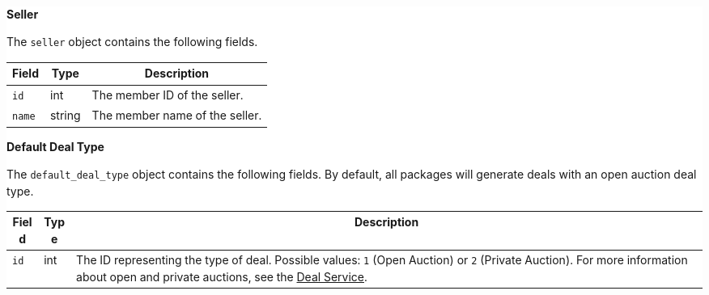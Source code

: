 **Seller**

The `seller` object contains the following fields.

<table class="table">
<thead class="thead">
<tr class="header row">
<th id="ID-0000296a__entry__88"
class="entry colsep-1 rowsep-1">Field</th>
<th id="ID-0000296a__entry__89"
class="entry colsep-1 rowsep-1">Type</th>
<th id="ID-0000296a__entry__90"
class="entry colsep-1 rowsep-1">Description</th>
</tr>
</thead>
<tbody class="tbody">
<tr class="odd row">
<td class="entry colsep-1 rowsep-1"
headers="ID-0000296a__entry__88"><code class="ph codeph">id</code></td>
<td class="entry colsep-1 rowsep-1"
headers="ID-0000296a__entry__89">int</td>
<td class="entry colsep-1 rowsep-1" headers="ID-0000296a__entry__90">The
member ID of the seller.</td>
</tr>
<tr class="even row">
<td class="entry colsep-1 rowsep-1"
headers="ID-0000296a__entry__88"><code
class="ph codeph">name</code></td>
<td class="entry colsep-1 rowsep-1"
headers="ID-0000296a__entry__89">string</td>
<td class="entry colsep-1 rowsep-1" headers="ID-0000296a__entry__90">The
member name of the seller.</td>
</tr>
</tbody>
</table>

**Default Deal Type**

The `default_deal_type` object contains the following fields. By
default, all packages will generate deals with an open auction deal
type.

<table class="table">
<thead class="thead">
<tr class="header row">
<th id="ID-0000296a__entry__97"
class="entry h3 colsep-1 rowsep-1">Field</th>
<th id="ID-0000296a__entry__98"
class="entry colsep-1 rowsep-1">Type</th>
<th id="ID-0000296a__entry__99"
class="entry colsep-1 rowsep-1">Description</th>
</tr>
</thead>
<tbody class="tbody">
<tr class="odd row">
<td class="entry colsep-1 rowsep-1"
headers="ID-0000296a__entry__97"><code class="ph codeph">id</code></td>
<td class="entry colsep-1 rowsep-1"
headers="ID-0000296a__entry__98">int</td>
<td class="entry colsep-1 rowsep-1" headers="ID-0000296a__entry__99">The
ID representing the type of deal. Possible values: <code
class="ph codeph">1</code> (Open Auction) or <code
class="ph codeph">2</code> (Private Auction). For more information about
open and private auctions, see the <a
href="https://docs.xandr.com/bundle/xandr-api/page/deal-service.html"
class="xref" target="_blank">Deal Service</a>.  </td>
